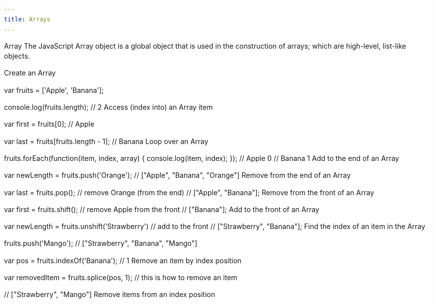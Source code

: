 ```yaml
---
title: Arrays
---
```


Array
The JavaScript Array object is a global object that is used in the construction of arrays; which are high-level, list-like objects.

Create an Array

var fruits = ['Apple', 'Banana'];

console.log(fruits.length);
// 2
Access (index into) an Array item

var first = fruits[0];
// Apple

var last = fruits[fruits.length - 1];
// Banana
Loop over an Array

fruits.forEach(function(item, index, array) {
  console.log(item, index);
});
// Apple 0
// Banana 1
Add to the end of an Array

var newLength = fruits.push('Orange');
// ["Apple", "Banana", "Orange"]
Remove from the end of an Array

var last = fruits.pop(); // remove Orange (from the end)
// ["Apple", "Banana"];
Remove from the front of an Array

var first = fruits.shift(); // remove Apple from the front
// ["Banana"];
Add to the front of an Array

var newLength = fruits.unshift('Strawberry') // add to the front
// ["Strawberry", "Banana"];
Find the index of an item in the Array

fruits.push('Mango');
// ["Strawberry", "Banana", "Mango"]

var pos = fruits.indexOf('Banana');
// 1
Remove an item by index position

var removedItem = fruits.splice(pos, 1); // this is how to remove an item
                                        
// ["Strawberry", "Mango"]
Remove items from an index position


[2]: d